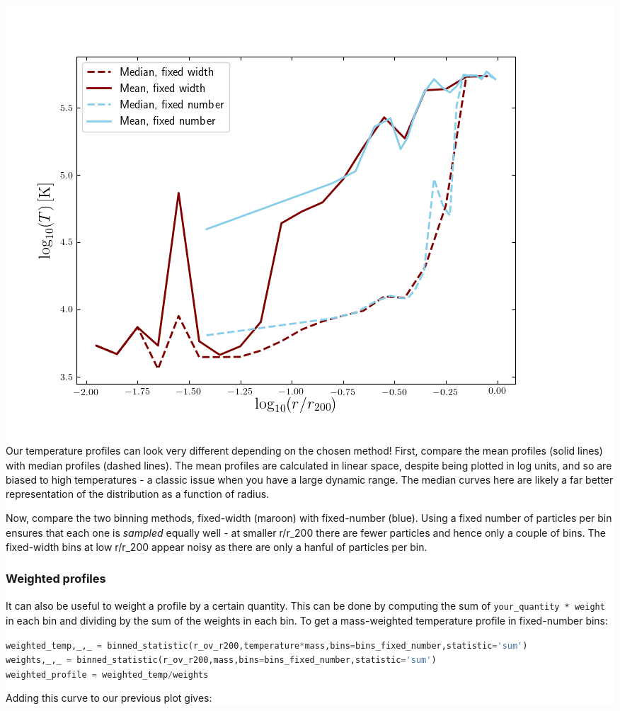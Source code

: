 ![profiles1](/images/profiles.png)

Our temperature profiles can look very different depending on the chosen method! First, compare the mean profiles (solid lines) with median profiles (dashed lines). The mean profiles are calculated in linear space, despite being plotted in log units, and so are biased to high temperatures - a classic issue when you have a large dynamic range. The median curves here are likely a far better representation of the distribution as a function of radius.

Now, compare the two binning methods, fixed-width (maroon) with fixed-number (blue). Using a fixed number of particles per bin ensures that each one is _sampled_ equally well - at smaller r/r_200 there are fewer particles and hence only a couple of bins. The fixed-width bins at low r/r_200 appear noisy as there are only a hanful of particles per bin.

### Weighted profiles

It can also be useful to weight a profile by a certain quantity. This can be done by computing the sum of `your_quantity * weight` in each bin and dividing by the sum of the weights in each bin. To get a mass-weighted temperature profile in fixed-number bins:
```python
weighted_temp,_,_ = binned_statistic(r_ov_r200,temperature*mass,bins=bins_fixed_number,statistic='sum')
weights,_,_ = binned_statistic(r_ov_r200,mass,bins=bins_fixed_number,statistic='sum')
weighted_profile = weighted_temp/weights
```
Adding this curve to our previous plot gives:
